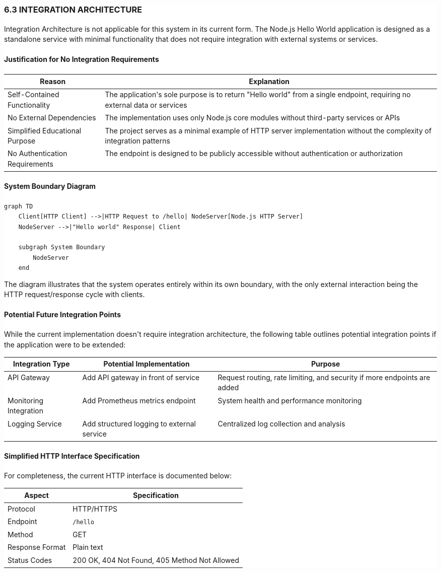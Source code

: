 ### 6.3 INTEGRATION ARCHITECTURE

Integration Architecture is not applicable for this system in its current form. The Node.js Hello World application is designed as a standalone service with minimal functionality that does not require integration with external systems or services.

#### Justification for No Integration Requirements

| Reason | Explanation |
|--------|-------------|
| Self-Contained Functionality | The application's sole purpose is to return "Hello world" from a single endpoint, requiring no external data or services |
| No External Dependencies | The implementation uses only Node.js core modules without third-party services or APIs |
| Simplified Educational Purpose | The project serves as a minimal example of HTTP server implementation without the complexity of integration patterns |
| No Authentication Requirements | The endpoint is designed to be publicly accessible without authentication or authorization |

#### System Boundary Diagram

```mermaid
graph TD
    Client[HTTP Client] -->|HTTP Request to /hello| NodeServer[Node.js HTTP Server]
    NodeServer -->|"Hello world" Response| Client
    
    subgraph System Boundary
        NodeServer
    end
```

The diagram illustrates that the system operates entirely within its own boundary, with the only external interaction being the HTTP request/response cycle with clients.

#### Potential Future Integration Points

While the current implementation doesn't require integration architecture, the following table outlines potential integration points if the application were to be extended:

| Integration Type | Potential Implementation | Purpose |
|------------------|--------------------------|---------|
| API Gateway | Add API gateway in front of service | Request routing, rate limiting, and security if more endpoints are added |
| Monitoring Integration | Add Prometheus metrics endpoint | System health and performance monitoring |
| Logging Service | Add structured logging to external service | Centralized log collection and analysis |

#### Simplified HTTP Interface Specification

For completeness, the current HTTP interface is documented below:

| Aspect | Specification |
|--------|---------------|
| Protocol | HTTP/HTTPS |
| Endpoint | `/hello` |
| Method | GET |
| Response Format | Plain text |
| Status Codes | 200 OK, 404 Not Found, 405 Method Not Allowed |
